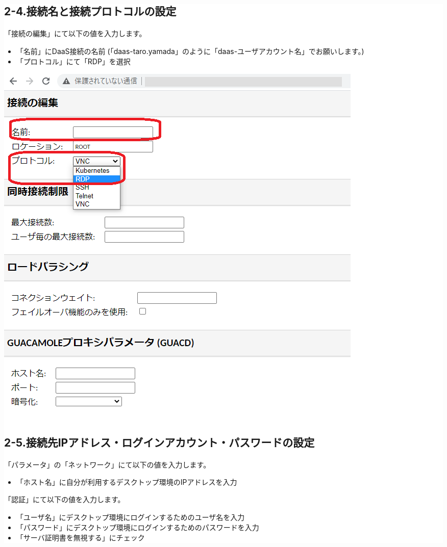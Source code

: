 ## 2-4.接続名と接続プロトコルの設定 

「接続の編集」にて以下の値を入力します。  

- 「名前」にDaaS接続の名前 (「daas-taro.yamada」のように「daas-ユーザアカウント名」でお願いします。)
- 「プロトコル」にて「RDP」を選択

 ![ホーム](https://raw.githubusercontent.com/sbopsv/cloud-tech/main/content/DaaS/images/DaaS-03-RemoteGateway-AdminManual/2/4.png "ホーム")

## 2-5.接続先IPアドレス・ログインアカウント・パスワードの設定 

「パラメータ」の「ネットワーク」にて以下の値を入力します。

- 「ホスト名」に自分が利用するデスクトップ環境のIPアドレスを入力

「認証」にて以下の値を入力します。

- 「ユーザ名」にデスクトップ環境にログインするためのユーザ名を入力
- 「パスワード」にデスクトップ環境にログインするためのパスワードを入力
- 「サーバ証明書を無視する」にチェック
